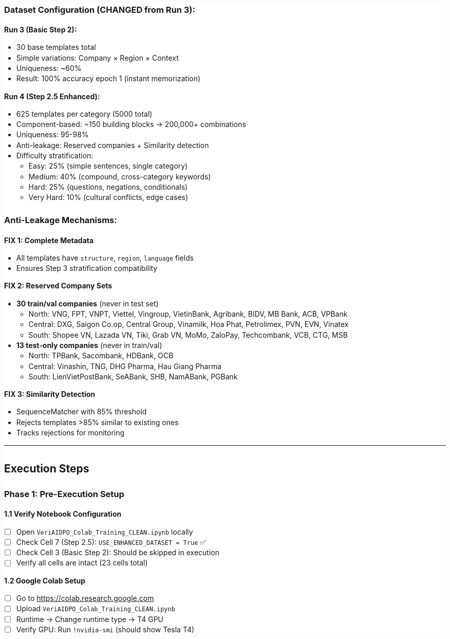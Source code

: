 ### Dataset Configuration (CHANGED from Run 3):

**Run 3 (Basic Step 2):**
- 30 base templates total
- Simple variations: Company × Region × Context
- Uniqueness: ~60%
- Result: 100% accuracy epoch 1 (instant memorization)

**Run 4 (Step 2.5 Enhanced):**
- 625 templates per category (5000 total)
- Component-based: ~150 building blocks → 200,000+ combinations
- Uniqueness: 95-98%
- Anti-leakage: Reserved companies + Similarity detection
- Difficulty stratification:
  - Easy: 25% (simple sentences, single category)
  - Medium: 40% (compound, cross-category keywords)
  - Hard: 25% (questions, negations, conditionals)
  - Very Hard: 10% (cultural conflicts, edge cases)

### Anti-Leakage Mechanisms:

**FIX 1: Complete Metadata**
- All templates have `structure`, `region`, `language` fields
- Ensures Step 3 stratification compatibility

**FIX 2: Reserved Company Sets**
- **30 train/val companies** (never in test set)
  - North: VNG, FPT, VNPT, Viettel, Vingroup, VietinBank, Agribank, BIDV, MB Bank, ACB, VPBank
  - Central: DXG, Saigon Co.op, Central Group, Vinamilk, Hoa Phat, Petrolimex, PVN, EVN, Vinatex
  - South: Shopee VN, Lazada VN, Tiki, Grab VN, MoMo, ZaloPay, Techcombank, VCB, CTG, MSB
- **13 test-only companies** (never in train/val)
  - North: TPBank, Sacombank, HDBank, OCB
  - Central: Vinashin, TNG, DHG Pharma, Hau Giang Pharma
  - South: LienVietPostBank, SeABank, SHB, NamABank, PGBank

**FIX 3: Similarity Detection**
- SequenceMatcher with 85% threshold
- Rejects templates >85% similar to existing ones
- Tracks rejections for monitoring

---

## Execution Steps

### Phase 1: Pre-Execution Setup

**1.1 Verify Notebook Configuration**
- [ ] Open `VeriAIDPO_Colab_Training_CLEAN.ipynb` locally
- [ ] Check Cell 7 (Step 2.5): `USE_ENHANCED_DATASET = True` ✅
- [ ] Check Cell 3 (Basic Step 2): Should be skipped in execution
- [ ] Verify all cells are intact (23 cells total)

**1.2 Google Colab Setup**
- [ ] Go to https://colab.research.google.com
- [ ] Upload `VeriAIDPO_Colab_Training_CLEAN.ipynb`
- [ ] Runtime → Change runtime type → T4 GPU
- [ ] Verify GPU: Run `!nvidia-smi` (should show Tesla T4)
